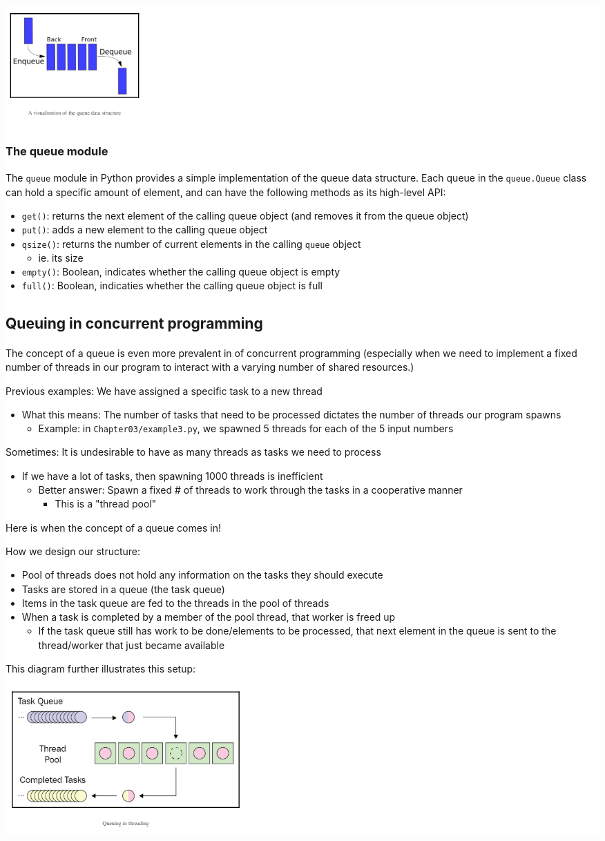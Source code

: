 ![A visualization of the queue data structurealt text](image-10.png)

### The queue module

The `queue` module in Python provides a simple implementation of the queue data structure. Each queue in the `queue.Queue` class can hold a specific amount of element, and can have the following methods as its high-level API:
- `get()`: returns the next element of the calling queue object (and removes it from the queue object)
- `put()`: adds a new element to the calling queue object
- `qsize()`: returns the number of current elements in the calling `queue` object
    - ie. its size
- `empty()`: Boolean, indicates whether the calling queue object is empty
- `full()`: Boolean, indicaties whether the calling queue object is full

## Queuing in concurrent programming

The concept of a queue is even more prevalent in of concurrent programming (especially when we need to implement a fixed number of threads in our program to interact with a varying number of shared resources.)

Previous examples: We have assigned a specific task to a new thread
- What this means: The number of tasks that need to be processed dictates the number of threads our program spawns
    - Example: in `Chapter03/example3.py`, we spawned 5 threads for each of the 5 input numbers

Sometimes: It is undesirable to have as many threads as tasks we need to process
- If we have a lot of tasks, then spawning 1000 threads is inefficient
    - Better answer: Spawn a fixed # of threads to work through the tasks in a cooperative manner
        - This is a "thread pool"

Here is when the concept of a queue comes in!

How we design our structure:
- Pool of threads does not hold any information on the tasks they should execute
- Tasks are stored in a queue (the task queue)
- Items in the task queue are fed to the threads in the pool of threads
- When a task is completed by a member of the pool thread, that worker is freed up
    - If the task queue still has work to be done/elements to be processed, that next element in the queue is sent to the thread/worker that just became available

This diagram further illustrates this setup:

![Queuing in threading](image-11.png)

